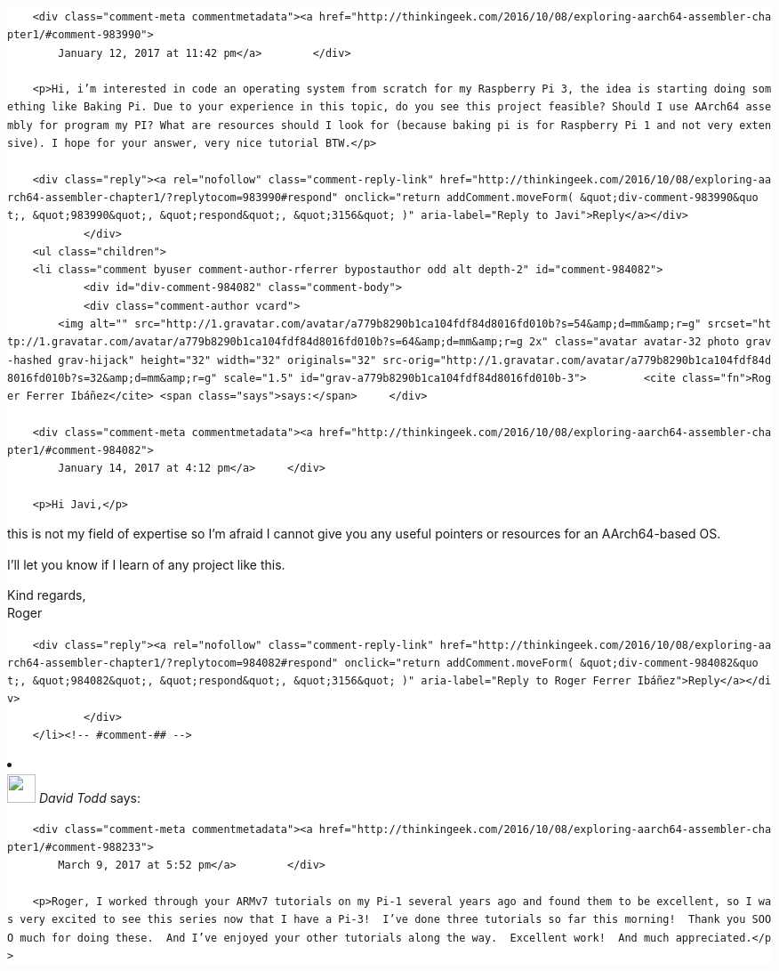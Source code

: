 		<div class="comment-meta commentmetadata"><a href="http://thinkingeek.com/2016/10/08/exploring-aarch64-assembler-chapter1/#comment-983990">
			January 12, 2017 at 11:42 pm</a>		</div>

		<p>Hi, i’m interested in code an operating system from scratch for my Raspberry Pi 3, the idea is starting doing something like Baking Pi. Due to your experience in this topic, do you see this project feasible? Should I use AArch64 assembly for program my PI? What are resources should I look for (because baking pi is for Raspberry Pi 1 and not very extensive). I hope for your answer, very nice tutorial BTW.</p>

		<div class="reply"><a rel="nofollow" class="comment-reply-link" href="http://thinkingeek.com/2016/10/08/exploring-aarch64-assembler-chapter1/?replytocom=983990#respond" onclick="return addComment.moveForm( &quot;div-comment-983990&quot;, &quot;983990&quot;, &quot;respond&quot;, &quot;3156&quot; )" aria-label="Reply to Javi">Reply</a></div>
				</div>
		<ul class="children">
		<li class="comment byuser comment-author-rferrer bypostauthor odd alt depth-2" id="comment-984082">
				<div id="div-comment-984082" class="comment-body">
				<div class="comment-author vcard">
			<img alt="" src="http://1.gravatar.com/avatar/a779b8290b1ca104fdf84d8016fd010b?s=54&amp;d=mm&amp;r=g" srcset="http://1.gravatar.com/avatar/a779b8290b1ca104fdf84d8016fd010b?s=64&amp;d=mm&amp;r=g 2x" class="avatar avatar-32 photo grav-hashed grav-hijack" height="32" width="32" originals="32" src-orig="http://1.gravatar.com/avatar/a779b8290b1ca104fdf84d8016fd010b?s=32&amp;d=mm&amp;r=g" scale="1.5" id="grav-a779b8290b1ca104fdf84d8016fd010b-3">			<cite class="fn">Roger Ferrer Ibáñez</cite> <span class="says">says:</span>		</div>
		
		<div class="comment-meta commentmetadata"><a href="http://thinkingeek.com/2016/10/08/exploring-aarch64-assembler-chapter1/#comment-984082">
			January 14, 2017 at 4:12 pm</a>		</div>

		<p>Hi Javi,</p>
<p>this is not my field of expertise so I’m afraid I cannot give you any useful pointers or resources for an AArch64-based OS.</p>
<p>I’ll let you know if I learn of any project like this.</p>
<p>Kind regards,<br>
Roger</p>

		<div class="reply"><a rel="nofollow" class="comment-reply-link" href="http://thinkingeek.com/2016/10/08/exploring-aarch64-assembler-chapter1/?replytocom=984082#respond" onclick="return addComment.moveForm( &quot;div-comment-984082&quot;, &quot;984082&quot;, &quot;respond&quot;, &quot;3156&quot; )" aria-label="Reply to Roger Ferrer Ibáñez">Reply</a></div>
				</div>
		</li><!-- #comment-## -->
</ul>
</li>
		<li class="comment even thread-even depth-1 parent" id="comment-988233">
				<div id="div-comment-988233" class="comment-body">
				<div class="comment-author vcard">
			<img alt="" src="http://0.gravatar.com/avatar/3e8f190363cf6f1f7d4813c8e8b8c9e9?s=54&amp;d=mm&amp;r=g" srcset="http://0.gravatar.com/avatar/3e8f190363cf6f1f7d4813c8e8b8c9e9?s=64&amp;d=mm&amp;r=g 2x" class="avatar avatar-32 photo grav-hashed grav-hijack" height="32" width="32" originals="32" src-orig="http://0.gravatar.com/avatar/3e8f190363cf6f1f7d4813c8e8b8c9e9?s=32&amp;d=mm&amp;r=g" scale="1.5" id="grav-3e8f190363cf6f1f7d4813c8e8b8c9e9-0">			<cite class="fn">David Todd</cite> <span class="says">says:</span>		</div>
		
		<div class="comment-meta commentmetadata"><a href="http://thinkingeek.com/2016/10/08/exploring-aarch64-assembler-chapter1/#comment-988233">
			March 9, 2017 at 5:52 pm</a>		</div>

		<p>Roger, I worked through your ARMv7 tutorials on my Pi-1 several years ago and found them to be excellent, so I was very excited to see this series now that I have a Pi-3!  I’ve done three tutorials so far this morning!  Thank you SOOO much for doing these.  And I’ve enjoyed your other tutorials along the way.  Excellent work!  And much appreciated.</p>

